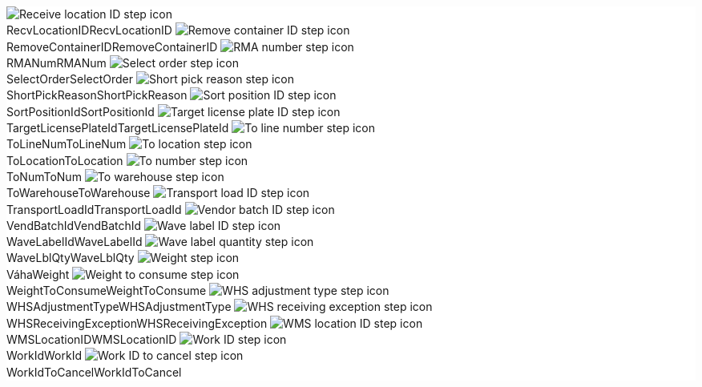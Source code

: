 <td><img src="media/step-icons-recv-loc-id.png" alt="Receive location ID step icon" title="Ikona kroku ID místa příjmu"><br><span data-ttu-id="ff7e6-530">RecvLocationID</span><span class="sxs-lookup"><span data-stu-id="ff7e6-530">RecvLocationID</span></span></td>
</tr>
<tr>
<td><img src="media/step-icons-remove-container-id.png" alt="Remove container ID step icon" title="Ikona kroku ID odebrání kontejneru"><br><span data-ttu-id="ff7e6-532">RemoveContainerID</span><span class="sxs-lookup"><span data-stu-id="ff7e6-532">RemoveContainerID</span></span></td>
<td><img src="media/step-icons-rma-no.png" alt="RMA number step icon" title="Ikona kroku čísla RMA"><br><span data-ttu-id="ff7e6-534">RMANum</span><span class="sxs-lookup"><span data-stu-id="ff7e6-534">RMANum</span></span></td>
<td><img src="media/step-icons-select-order.png" alt="Select order step icon" title="Ikona kroku výběr objednávky"><br><span data-ttu-id="ff7e6-536">SelectOrder</span><span class="sxs-lookup"><span data-stu-id="ff7e6-536">SelectOrder</span></span></td>
<td><img src="media/step-icons-short-pick-reason.png" alt="Short pick reason step icon" title="Ikona kroku důvod krátkého výdeje"><br><span data-ttu-id="ff7e6-538">ShortPickReason</span><span class="sxs-lookup"><span data-stu-id="ff7e6-538">ShortPickReason</span></span></td>
</tr>
<tr>
<td><img src="media/step-icons-sort-position-id.png" alt="Sort position ID step icon" title="Ikona kroku ID pozice třídění"><br><span data-ttu-id="ff7e6-540">SortPositionId</span><span class="sxs-lookup"><span data-stu-id="ff7e6-540">SortPositionId</span></span></td>
<td><img src="media/step-icons-target-lp-id.png" alt="Target license plate ID step icon" title="Ikona kroku ID cílové registrační značky"><br><span data-ttu-id="ff7e6-542">TargetLicensePlateId</span><span class="sxs-lookup"><span data-stu-id="ff7e6-542">TargetLicensePlateId</span></span></td>
<td><img src="media/step-icons-to-line-no.png" alt="To line number step icon" title="Ikona ktoku čísla řádku příjmu"><br><span data-ttu-id="ff7e6-544">ToLineNum</span><span class="sxs-lookup"><span data-stu-id="ff7e6-544">ToLineNum</span></span></td>
<td><img src="media/step-icons-to-location.png" alt="To location step icon" title="Ikona kroku umístění příjmu"><br><span data-ttu-id="ff7e6-546">ToLocation</span><span class="sxs-lookup"><span data-stu-id="ff7e6-546">ToLocation</span></span></td>
</tr>
<tr>
<td><img src="media/step-icons-to-number.png" alt="To number step icon" title="Ikona kroku čísla příjmu"><br><span data-ttu-id="ff7e6-548">ToNum</span><span class="sxs-lookup"><span data-stu-id="ff7e6-548">ToNum</span></span></td>
<td><img src="media/step-icons-to-warehouse.png" alt="To warehouse step icon" title="Ikona kroku skladu příjmu"><br><span data-ttu-id="ff7e6-550">ToWarehouse</span><span class="sxs-lookup"><span data-stu-id="ff7e6-550">ToWarehouse</span></span></td>
<td><img src="media/step-icons-tranport-load-id.png" alt="Transport load ID step icon" title="Ikona kroku ID dopravy nákladu"><br><span data-ttu-id="ff7e6-552">TransportLoadId</span><span class="sxs-lookup"><span data-stu-id="ff7e6-552">TransportLoadId</span></span></td>
<td><img src="media/step-icons-vendor-batch-id.png" alt="Vendor batch ID step icon" title="Ikona kroku ID dávky dodavatele"><br><span data-ttu-id="ff7e6-554">VendBatchId</span><span class="sxs-lookup"><span data-stu-id="ff7e6-554">VendBatchId</span></span></td>
</tr>
<tr>
<td><img src="media/step-icons-wave-label-id.png" alt="Wave label ID step icon" title="Ikona kroku ID štítku vlny"><br><span data-ttu-id="ff7e6-556">WaveLabelId</span><span class="sxs-lookup"><span data-stu-id="ff7e6-556">WaveLabelId</span></span></td>
<td><img src="media/step-icons-wave-label-qty.png" alt="Wave label quantity step icon" title="Ikona kroku množství štítku vlny"><br><span data-ttu-id="ff7e6-558">WaveLblQty</span><span class="sxs-lookup"><span data-stu-id="ff7e6-558">WaveLblQty</span></span></td>
<td><img src="media/step-icons-weight.png" alt="Weight step icon" title="Ikona kroku hmotnosti"><br><span data-ttu-id="ff7e6-560">Váha</span><span class="sxs-lookup"><span data-stu-id="ff7e6-560">Weight</span></span></td>
<td><img src="media/step-icons-weight-to-consume.png" alt="Weight to consume step icon" title="Ikona kroku hmostnosti ke spotřebě"><br><span data-ttu-id="ff7e6-562">WeightToConsume</span><span class="sxs-lookup"><span data-stu-id="ff7e6-562">WeightToConsume</span></span></td>
</tr>
<tr>
<td><img src="media/step-icons-whs-adjustment-type.png" alt="WHS adjustment type step icon" title="Ikona kroku typu úpravy WHS"><br><span data-ttu-id="ff7e6-564">WHSAdjustmentType</span><span class="sxs-lookup"><span data-stu-id="ff7e6-564">WHSAdjustmentType</span></span></td>
<td><img src="media/step-icons-whs-receiving-exception.png" alt="WHS receiving exception step icon" title="Ikona kroku výjimky přijetí WHS"><br><span data-ttu-id="ff7e6-566">WHSReceivingException</span><span class="sxs-lookup"><span data-stu-id="ff7e6-566">WHSReceivingException</span></span></td>
<td><img src="media/step-icons-wms-location-id.png" alt="WMS location ID step icon" title="Ikona kroku ID umístění WMS"><br><span data-ttu-id="ff7e6-568">WMSLocationID</span><span class="sxs-lookup"><span data-stu-id="ff7e6-568">WMSLocationID</span></span></td>
<td><img src="media/step-icons-work-id.png" alt="Work ID step icon" title="Ikona kroku ID práce"><br><span data-ttu-id="ff7e6-570">WorkId</span><span class="sxs-lookup"><span data-stu-id="ff7e6-570">WorkId</span></span></td>
</tr>
<tr>
<td><img src="media/step-icons-work-id-to-cancel.png" alt="Work ID to cancel step icon" title="Ikona kroku ID práce ke zrušení"><br><span data-ttu-id="ff7e6-572">WorkIdToCancel</span><span class="sxs-lookup"><span data-stu-id="ff7e6-572">WorkIdToCancel</span></span></td>